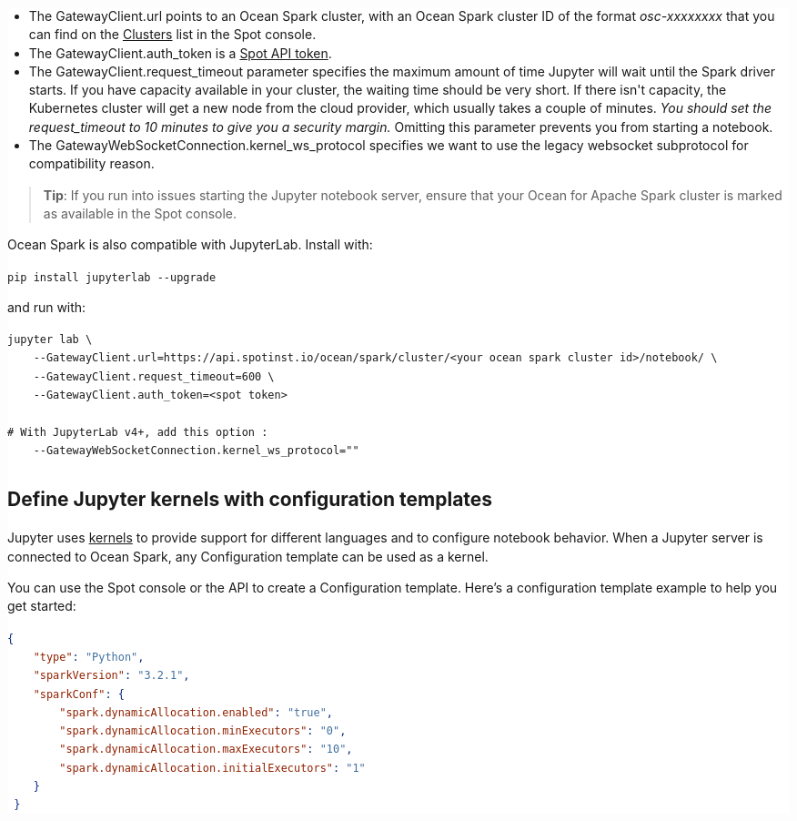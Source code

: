 - The GatewayClient.url points to an Ocean Spark cluster, with an Ocean Spark cluster ID of the format *osc-xxxxxxxx* that you can find on the [Clusters](https://console.spotinst.com/ocean/spark/clusters) list in the Spot console.
- The GatewayClient.auth_token is a [Spot API token](administration/api/create-api-token).
- The GatewayClient.request_timeout parameter specifies the maximum amount of time Jupyter will wait until the Spark driver starts. If you have capacity available in your cluster, the waiting time should be very short. If there isn't capacity, the Kubernetes cluster will get a new node from the cloud provider, which usually takes a couple of minutes. *You should set the request_timeout to 10 minutes to give you a security margin.* Omitting this parameter prevents you from starting a notebook.
- The GatewayWebSocketConnection.kernel_ws_protocol specifies we want to use the legacy websocket subprotocol for compatibility reason.

> **Tip**: If you run into issues starting the Jupyter notebook server, ensure that your Ocean for Apache Spark cluster is marked as available in the Spot console.

Ocean Spark is also compatible with JupyterLab. Install with:

```
pip install jupyterlab --upgrade
```

and run with:

```
jupyter lab \
    --GatewayClient.url=https://api.spotinst.io/ocean/spark/cluster/<your ocean spark cluster id>/notebook/ \
    --GatewayClient.request_timeout=600 \
    --GatewayClient.auth_token=<spot token>

# With JupyterLab v4+, add this option : 
    --GatewayWebSocketConnection.kernel_ws_protocol=""
```

## Define Jupyter kernels with configuration templates

Jupyter uses [kernels](https://jupyter.readthedocs.io/en/latest/glossary.html#term-kernel) to provide support for different languages and to configure notebook behavior. When a Jupyter server is connected to Ocean Spark, any Configuration template can be used as a kernel.

You can use the Spot console or the API to create a Configuration template. Here’s a configuration template example to help you get started:

```json
{
    "type": "Python",
    "sparkVersion": "3.2.1",
    "sparkConf": {
        "spark.dynamicAllocation.enabled": "true",
        "spark.dynamicAllocation.minExecutors": "0",
        "spark.dynamicAllocation.maxExecutors": "10",
        "spark.dynamicAllocation.initialExecutors": "1"
    }      
 }
```
